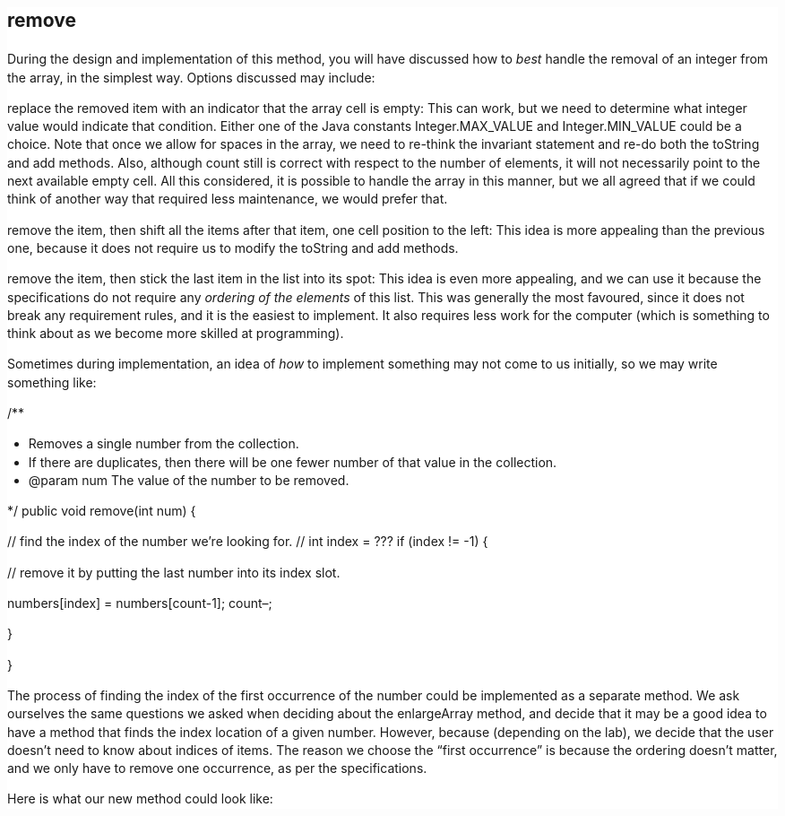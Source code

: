 <h2>remove</h2>

During the design and implementation of this method, you will have discussed how to <em>best </em>handle the removal of an integer from the array, in the simplest way. Options discussed may include:

replace the removed item with an indicator that the array cell is empty: This can work, but we need to determine what integer value would indicate that condition. Either one of the Java constants Integer.MAX_VALUE and Integer.MIN_VALUE could be a choice. Note that once we allow for spaces in the array, we need to re-think the invariant statement and re-do both the toString and add methods. Also, although count still is correct with respect to the number of elements, it will not necessarily point to the next available empty cell. All this considered, it is possible to handle the array in this manner, but we all agreed that if we could think of another way that required less maintenance, we would prefer that.

remove the item, then shift all the items after that item, one cell position to the left: This idea is more appealing than the previous one, because it does not require us to modify the toString and add methods.

remove the item, then stick the last item in the list into its spot: This idea is even more appealing, and we can use it because the specifications do not require any <em>ordering of the elements </em>of this list. This was generally the most favoured, since it does not break any requirement rules, and it is the easiest to implement. It also requires less work for the computer (which is something to think about as we become more skilled at programming).

Sometimes during implementation, an idea of <em>how </em>to implement something may not come to us initially, so we may write something like:

/**

<ul>

 <li>Removes a single number from the collection.</li>

 <li>If there are duplicates, then there will be one fewer number of that value in the collection.</li>

 <li>@param num The value of the number to be removed.</li>

</ul>

*/ public void remove(int num) {

// find the index of the number we’re looking for. // int index = ??? if (index != -1) {

// remove it by putting the last number into its index slot.

numbers[index] = numbers[count-1]; count–;

}

}

The process of finding the index of the first occurrence of the number could be implemented as a separate method. We ask ourselves the same questions we asked when deciding about the enlargeArray method, and decide that it may be a good idea to have a method that finds the index location of a given number. However, because (depending on the lab), we decide that the user doesn’t need to know about indices of items. The reason we choose the “first occurrence” is because the ordering doesn’t matter, and we only have to remove one occurrence, as per the specifications.

Here is what our new method could look like:
